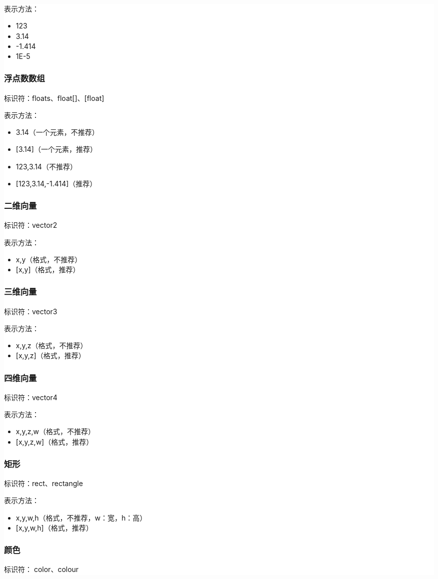 表示方法：

- 123
- 3.14
- -1.414
- 1E-5

### 浮点数数组

标识符：floats、float[]、[float]

表示方法：

- 3.14（一个元素，不推荐）
- [3.14]（一个元素，推荐）

- 123,3.14（不推荐）
- [123,3.14,-1.414]（推荐）

### 二维向量

标识符：vector2

表示方法：

- x,y（格式，不推荐）
- [x,y]（格式，推荐）

### 三维向量

标识符：vector3

表示方法：

- x,y,z（格式，不推荐）
- [x,y,z]（格式，推荐）

### 四维向量

标识符：vector4

表示方法：

- x,y,z,w（格式，不推荐）
- [x,y,z,w]（格式，推荐）

### 矩形

标识符：rect、rectangle

表示方法：

- x,y,w,h（格式，不推荐，w：宽，h：高）
- [x,y,w,h]（格式，推荐）

### 颜色

标识符： color、colour
